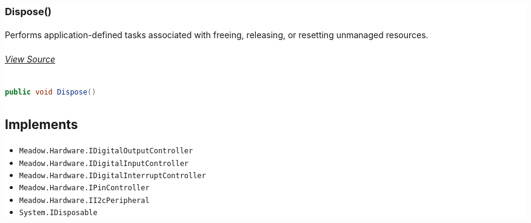 ### Dispose()
Performs application-defined tasks associated with freeing, releasing, or resetting unmanaged resources.
###### [View Source](https://github.com/WildernessLabs/Meadow.Foundation.git/blob/develop/Source/Meadow.Foundation.Peripherals/ICs.IOExpanders.Pcx857x/Driver/Pcx857x.cs#L344)
```csharp title="Declaration"
public void Dispose()
```

## Implements

* `Meadow.Hardware.IDigitalOutputController`
* `Meadow.Hardware.IDigitalInputController`
* `Meadow.Hardware.IDigitalInterruptController`
* `Meadow.Hardware.IPinController`
* `Meadow.Hardware.II2cPeripheral`
* `System.IDisposable`
